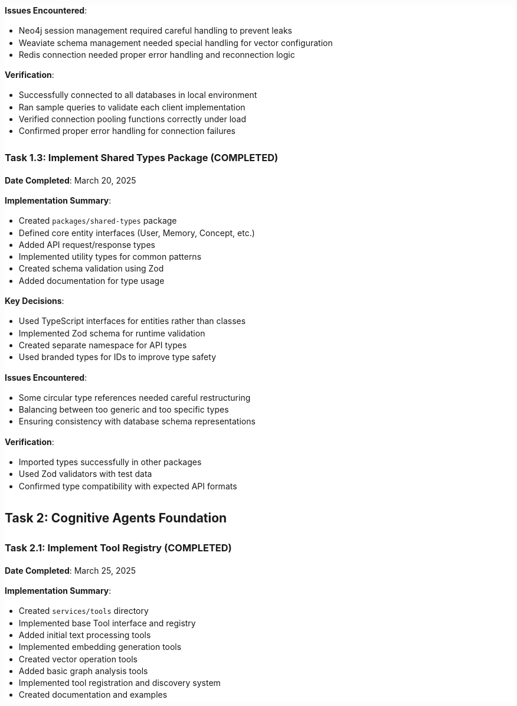 **Issues Encountered**:
- Neo4j session management required careful handling to prevent leaks
- Weaviate schema management needed special handling for vector configuration
- Redis connection needed proper error handling and reconnection logic

**Verification**:
- Successfully connected to all databases in local environment
- Ran sample queries to validate each client implementation
- Verified connection pooling functions correctly under load
- Confirmed proper error handling for connection failures

### Task 1.3: Implement Shared Types Package (COMPLETED)

**Date Completed**: March 20, 2025

**Implementation Summary**:
- Created `packages/shared-types` package
- Defined core entity interfaces (User, Memory, Concept, etc.)
- Added API request/response types
- Implemented utility types for common patterns
- Created schema validation using Zod
- Added documentation for type usage

**Key Decisions**:
- Used TypeScript interfaces for entities rather than classes
- Implemented Zod schema for runtime validation
- Created separate namespace for API types
- Used branded types for IDs to improve type safety

**Issues Encountered**:
- Some circular type references needed careful restructuring
- Balancing between too generic and too specific types
- Ensuring consistency with database schema representations

**Verification**:
- Imported types successfully in other packages
- Used Zod validators with test data
- Confirmed type compatibility with expected API formats

## Task 2: Cognitive Agents Foundation

### Task 2.1: Implement Tool Registry (COMPLETED)

**Date Completed**: March 25, 2025

**Implementation Summary**:
- Created `services/tools` directory
- Implemented base Tool interface and registry
- Added initial text processing tools
- Implemented embedding generation tools
- Created vector operation tools
- Added basic graph analysis tools
- Implemented tool registration and discovery system
- Created documentation and examples

